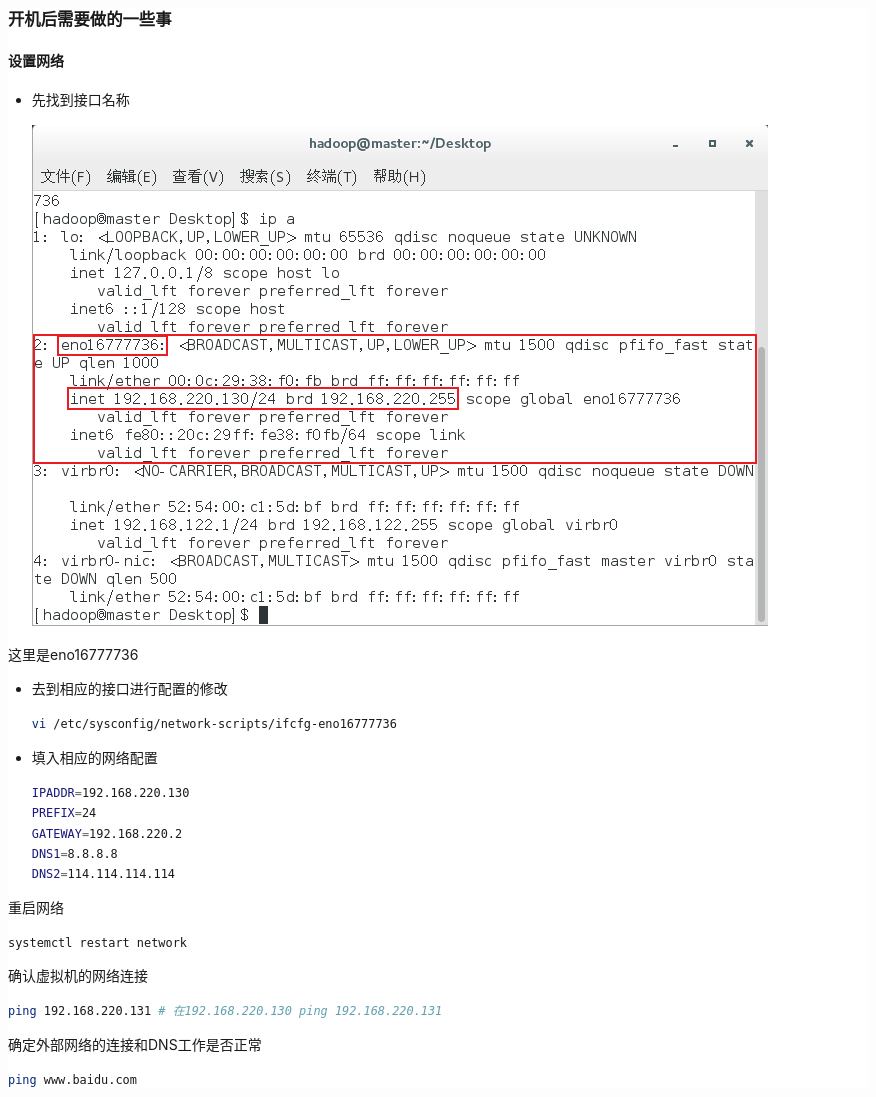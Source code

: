 ### 开机后需要做的一些事
#### 设置网络
- 先找到接口名称   

    ![接口名称](./imgs/Snipaste_2024-10-24_14-51-37.png)

这里是eno16777736
- 去到相应的接口进行配置的修改
    ```bash
    vi /etc/sysconfig/network-scripts/ifcfg-eno16777736  
    ```
- 填入相应的网络配置
    ```bash
    IPADDR=192.168.220.130 
    PREFIX=24             
    GATEWAY=192.168.220.2  
    DNS1=8.8.8.8           
    DNS2=114.114.114.114   
    ```
重启网络
```bash
systemctl restart network
```
确认虚拟机的网络连接
```bash
ping 192.168.220.131 # 在192.168.220.130 ping 192.168.220.131
```
确定外部网络的连接和DNS工作是否正常
```bash
ping www.baidu.com
```

